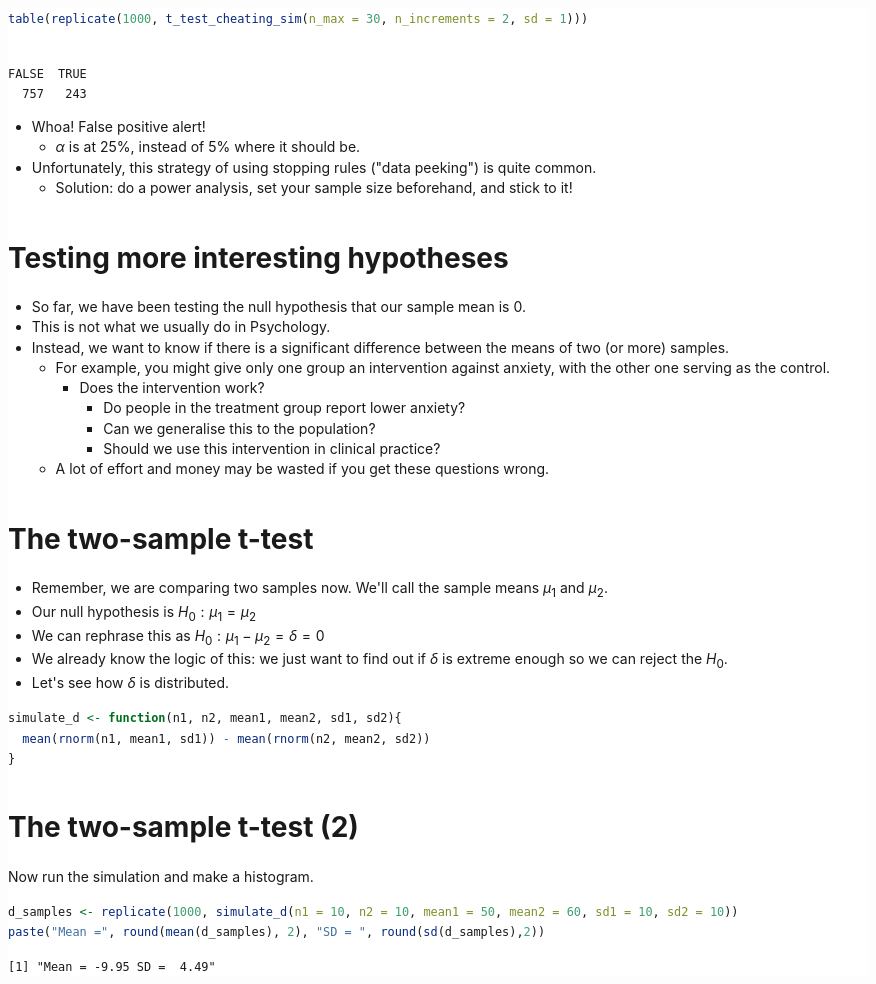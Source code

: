 ```r
table(replicate(1000, t_test_cheating_sim(n_max = 30, n_increments = 2, sd = 1)))
```

```

FALSE  TRUE 
  757   243 
```
- Whoa! False positive alert!
  - $\alpha$ is at 25%, instead of 5% where it should be.
- Unfortunately, this strategy of using stopping rules ("data peeking") is quite common.
  - Solution: do a power analysis, set your sample size beforehand, and stick to it!

Testing more interesting hypotheses
==========================================================
- So far, we have been testing the null hypothesis that our sample mean is 0.
- This is not what we usually do in Psychology.
- Instead, we want to know if there is a significant difference between the means of two (or more) samples.
  - For example, you might give only one group an intervention against anxiety, with the other one serving as the control.
    - Does the intervention work? 
      - Do people in the treatment group report lower anxiety? 
      - Can we generalise this to the population?
      - Should we use this intervention in clinical practice?
  - A lot of effort and money may be wasted if you get these questions wrong.
  
The two-sample t-test
==========================================================
- Remember, we are comparing two samples now. We'll call the sample means $\mu_1$ and $\mu_2$.
- Our null hypothesis is $H_0: \mu_1 = \mu_2$
- We can rephrase this as $H_0: \mu_1 - \mu_2 = \delta = 0$
- We already know the logic of this: we just want to find out if $\delta$ is extreme enough so we can reject the $H_0$.
- Let's see how $\delta$ is distributed.

```r
simulate_d <- function(n1, n2, mean1, mean2, sd1, sd2){
  mean(rnorm(n1, mean1, sd1)) - mean(rnorm(n2, mean2, sd2))
}
```

The two-sample t-test (2)
==========================================================
Now run the simulation and make a histogram.

```r
d_samples <- replicate(1000, simulate_d(n1 = 10, n2 = 10, mean1 = 50, mean2 = 60, sd1 = 10, sd2 = 10))
paste("Mean =", round(mean(d_samples), 2), "SD = ", round(sd(d_samples),2))
```

```
[1] "Mean = -9.95 SD =  4.49"
```
